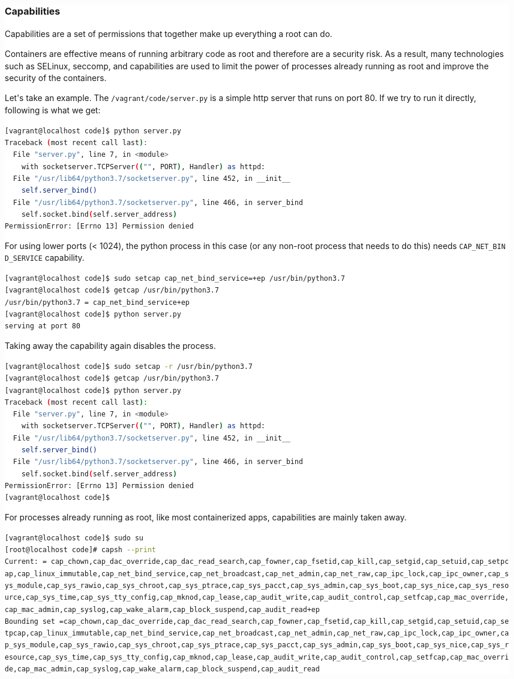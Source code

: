 ### Capabilities

Capabilities are a set of permissions that together make up everything a root can do.

Containers are effective means of running arbitrary code as root and therefore are a security risk. As a result, many technologies such as SELinux, seccomp, and capabilities are used to limit the power of processes already running as root and improve the security of the containers.

Let's take an example. The `/vagrant/code/server.py` is a simple http server that runs on port 80. If we try to run it directly, following is what we get:

```bash
[vagrant@localhost code]$ python server.py
Traceback (most recent call last):
  File "server.py", line 7, in <module>
    with socketserver.TCPServer(("", PORT), Handler) as httpd:
  File "/usr/lib64/python3.7/socketserver.py", line 452, in __init__
    self.server_bind()
  File "/usr/lib64/python3.7/socketserver.py", line 466, in server_bind
    self.socket.bind(self.server_address)
PermissionError: [Errno 13] Permission denied
```

For using lower ports (< 1024), the python process in this case (or any non-root process that needs to do this) needs `CAP_NET_BIND_SERVICE` capability.

```bash
[vagrant@localhost code]$ sudo setcap cap_net_bind_service=+ep /usr/bin/python3.7
[vagrant@localhost code]$ getcap /usr/bin/python3.7
/usr/bin/python3.7 = cap_net_bind_service+ep
[vagrant@localhost code]$ python server.py
serving at port 80
```

Taking away the capability again disables the process.

```bash
[vagrant@localhost code]$ sudo setcap -r /usr/bin/python3.7
[vagrant@localhost code]$ getcap /usr/bin/python3.7
[vagrant@localhost code]$ python server.py
Traceback (most recent call last):
  File "server.py", line 7, in <module>
    with socketserver.TCPServer(("", PORT), Handler) as httpd:
  File "/usr/lib64/python3.7/socketserver.py", line 452, in __init__
    self.server_bind()
  File "/usr/lib64/python3.7/socketserver.py", line 466, in server_bind
    self.socket.bind(self.server_address)
PermissionError: [Errno 13] Permission denied
[vagrant@localhost code]$
```

For processes already running as root, like most containerized apps, capabilities are mainly taken away.

```bash
[vagrant@localhost code]$ sudo su
[root@localhost code]# capsh --print
Current: = cap_chown,cap_dac_override,cap_dac_read_search,cap_fowner,cap_fsetid,cap_kill,cap_setgid,cap_setuid,cap_setpcap,cap_linux_immutable,cap_net_bind_service,cap_net_broadcast,cap_net_admin,cap_net_raw,cap_ipc_lock,cap_ipc_owner,cap_sys_module,cap_sys_rawio,cap_sys_chroot,cap_sys_ptrace,cap_sys_pacct,cap_sys_admin,cap_sys_boot,cap_sys_nice,cap_sys_resource,cap_sys_time,cap_sys_tty_config,cap_mknod,cap_lease,cap_audit_write,cap_audit_control,cap_setfcap,cap_mac_override,cap_mac_admin,cap_syslog,cap_wake_alarm,cap_block_suspend,cap_audit_read+ep
Bounding set =cap_chown,cap_dac_override,cap_dac_read_search,cap_fowner,cap_fsetid,cap_kill,cap_setgid,cap_setuid,cap_setpcap,cap_linux_immutable,cap_net_bind_service,cap_net_broadcast,cap_net_admin,cap_net_raw,cap_ipc_lock,cap_ipc_owner,cap_sys_module,cap_sys_rawio,cap_sys_chroot,cap_sys_ptrace,cap_sys_pacct,cap_sys_admin,cap_sys_boot,cap_sys_nice,cap_sys_resource,cap_sys_time,cap_sys_tty_config,cap_mknod,cap_lease,cap_audit_write,cap_audit_control,cap_setfcap,cap_mac_override,cap_mac_admin,cap_syslog,cap_wake_alarm,cap_block_suspend,cap_audit_read
```